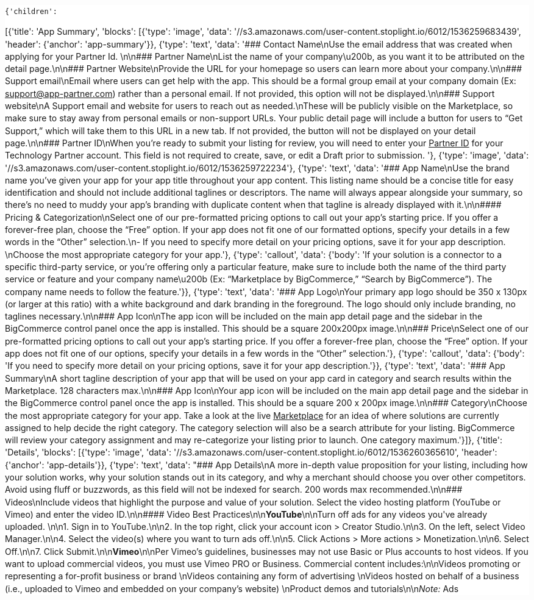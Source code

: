     {'children':
[{'title': 'App Summary', 'blocks': [{'type': 'image', 'data': '//s3.amazonaws.com/user-content.stoplight.io/6012/1536259683439', 'header': {'anchor': 'app-summary'}}, {'type': 'text', 'data': '### Contact Name\nUse the email address that was created when applying for your Partner Id. \n\n### Partner Name\nList the name of your company\u200b, as you want it to be attributed on the detail page.\n\n### Partner Website\nProvide the URL for your homepage so users can learn more about your company.\n\n### Support email\nEmail where users can get help with the app. This should be a formal group email at your company domain (Ex: support@app-partner.com) rather than a personal email. If not provided, this option will not be displayed.\n\n### Support website\nA Support email and website for users to reach out as needed.\nThese will be publicly visible on the Marketplace, so make sure to stay away from personal emails or non-support URLs. Your public detail page will include a button for users to “Get Support,” which will take them to this URL in a new tab. If not provided, the button will not be displayed on your detail page.\n\n### Partner ID\nWhen you’re ready to submit your listing for review, you will need to enter your [Partner ID](https://partners.bigcommerce.com/English/register_email.aspx) for your Technology Partner account. This field is not required to create, save, or edit a Draft prior to submission. '}, {'type': 'image', 'data': '//s3.amazonaws.com/user-content.stoplight.io/6012/1536259722234'}, {'type': 'text', 'data': '### App Name\nUse the brand name you’ve given your app for your app title throughout your app content. This listing name should be a concise title for easy identification and should not include additional taglines or descriptors. The name will always appear alongside your summary, so there’s no need to muddy your app’s branding with duplicate content when that tagline is already displayed with it.\n\n#### Pricing & Categorization\nSelect one of our pre-formatted pricing options to call out your app’s starting price. If you offer a forever-free plan, choose the “Free” option. If your app does not fit one of our formatted options, specify your details in a few words in the “Other” selection.\n- If you need to specify more detail on your pricing options, save it for your app description.  \nChoose the most appropriate category for your app.'}, {'type': 'callout', 'data': {'body': 'If your solution is a connector to a specific third-party service, or you’re offering only a particular feature, make sure to include both the name of the third party service or feature and your company name\u200b (Ex: “Marketplace by BigCommerce,” “Search by BigCommerce”). The company name needs to follow the feature.'}}, {'type': 'text', 'data': '### App Logo\nYour primary app logo should be 350 x 130px (or larger at this ratio) with a white background and dark branding in the foreground. The logo should only include branding, no taglines necessary.\n\n### App Icon\nThe app icon will be included on the main app detail page and the sidebar in the BigCommerce control panel once the app is installed. This should be a square 200x200px image.\n\n### Price\nSelect one of our pre-formatted pricing options to call out your app’s starting price. If you offer a forever-free plan, choose the “Free” option. If your app does not fit one of our options, specify your details in a few words in the “Other” selection.'}, {'type': 'callout', 'data': {'body': 'If you need to specify more detail on your pricing options, save it for your app description.'}}, {'type': 'text', 'data': '### App Summary\nA short tagline description of your app that will be used on your app card in category and search results within the Marketplace. 128 characters max.\n\n### App Icon\nYour app icon will be included on the main app detail page and the sidebar in the BigCommerce control panel once the app is installed. This should be a square 200 x 200px image.\n\n### Category\nChoose the most appropriate category for your app. Take a look at the live [Marketplace](https://www.bigcommerce.com/apps/) for an idea of where solutions are currently assigned to help decide the right category. The category selection will also be a search attribute for your listing. BigCommerce will review your category assignment and may re-categorize your listing prior to launch. One category maximum.'}]}, {'title': 'Details', 'blocks': [{'type': 'image', 'data': '//s3.amazonaws.com/user-content.stoplight.io/6012/1536260365610', 'header': {'anchor': 'app-details'}}, {'type': 'text', 'data': "### App Details\nA more in-depth value proposition for your listing, including how your solution works, why your solution stands out in its category, and why a merchant should choose you over other competitors. Avoid using fluff or buzzwords, as this field will not be indexed for search. 200 words max recommended.\n\n### Videos\nInclude videos that highlight the purpose and value of your solution. Select the video hosting platform (YouTube or Vimeo) and enter the video ID.\n\n#### Video Best Practices\n\n**YouTube**\n\nTurn off ads for any videos you've already uploaded. \n\n1. Sign in to YouTube.\n\n2. In the top right, click your account icon > Creator Studio.\n\n3. On the left, select Video Manager.\n\n4. Select the video(s) where you want to turn ads off.\n\n5. Click Actions > More actions > Monetization.\n\n6. Select Off.\n\n7. Click Submit.\n\n**Vimeo**\n\nPer Vimeo’s guidelines, businesses may not use Basic or Plus accounts to host videos. If you want to upload commercial videos, you must use Vimeo PRO or Business. Commercial content includes:\n\nVideos promoting or representing a for-profit business or brand \nVideos containing any form of advertising \nVideos hosted on behalf of a business (i.e., uploaded to Vimeo and embedded on your company’s website) \nProduct demos and tutorials\n\n*Note:* Ads